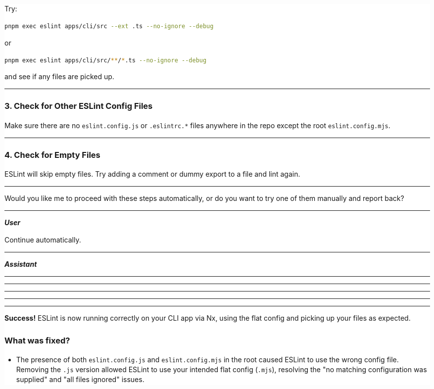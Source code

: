 Try:
```sh
pnpm exec eslint apps/cli/src --ext .ts --no-ignore --debug
```
or
```sh
pnpm exec eslint apps/cli/src/**/*.ts --no-ignore --debug
```
and see if any files are picked up.

---

### 3. **Check for Other ESLint Config Files**

Make sure there are no `eslint.config.js` or `.eslintrc.*` files anywhere in the repo except the root `eslint.config.mjs`.

---

### 4. **Check for Empty Files**

ESLint will skip empty files. Try adding a comment or dummy export to a file and lint again.

---

Would you like me to proceed with these steps automatically, or do you want to try one of them manually and report back?

---

_**User**_

Continue automatically.

---

_**Assistant**_



---



---



---



---



---

**Success!** ESLint is now running correctly on your CLI app via Nx, using the flat config and picking up your files as expected.

### **What was fixed?**
- The presence of both `eslint.config.js` and `eslint.config.mjs` in the root caused ESLint to use the wrong config file. Removing the `.js` version allowed ESLint to use your intended flat config (`.mjs`), resolving the "no matching configuration was supplied" and "all files ignored" issues.
